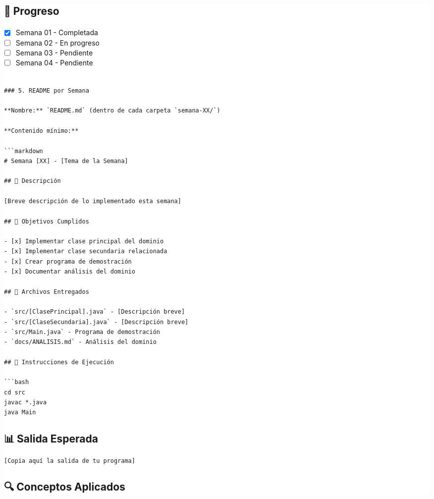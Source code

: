 ## 📝 Progreso

- [x] Semana 01 - Completada
- [ ] Semana 02 - En progreso
- [ ] Semana 03 - Pendiente
- [ ] Semana 04 - Pendiente
```

### 5. README por Semana

**Nombre:** `README.md` (dentro de cada carpeta `semana-XX/`)

**Contenido mínimo:**

```markdown
# Semana [XX] - [Tema de la Semana]

## 📝 Descripción

[Breve descripción de lo implementado esta semana]

## 🎯 Objetivos Cumplidos

- [x] Implementar clase principal del dominio
- [x] Implementar clase secundaria relacionada
- [x] Crear programa de demostración
- [x] Documentar análisis del dominio

## 📂 Archivos Entregados

- `src/[ClasePrincipal].java` - [Descripción breve]
- `src/[ClaseSecundaria].java` - [Descripción breve]
- `src/Main.java` - Programa de demostración
- `docs/ANALISIS.md` - Análisis del dominio

## 🚀 Instrucciones de Ejecución

```bash
cd src
javac *.java
java Main
```

## 📊 Salida Esperada

```
[Copia aquí la salida de tu programa]
```

## 🔍 Conceptos Aplicados
